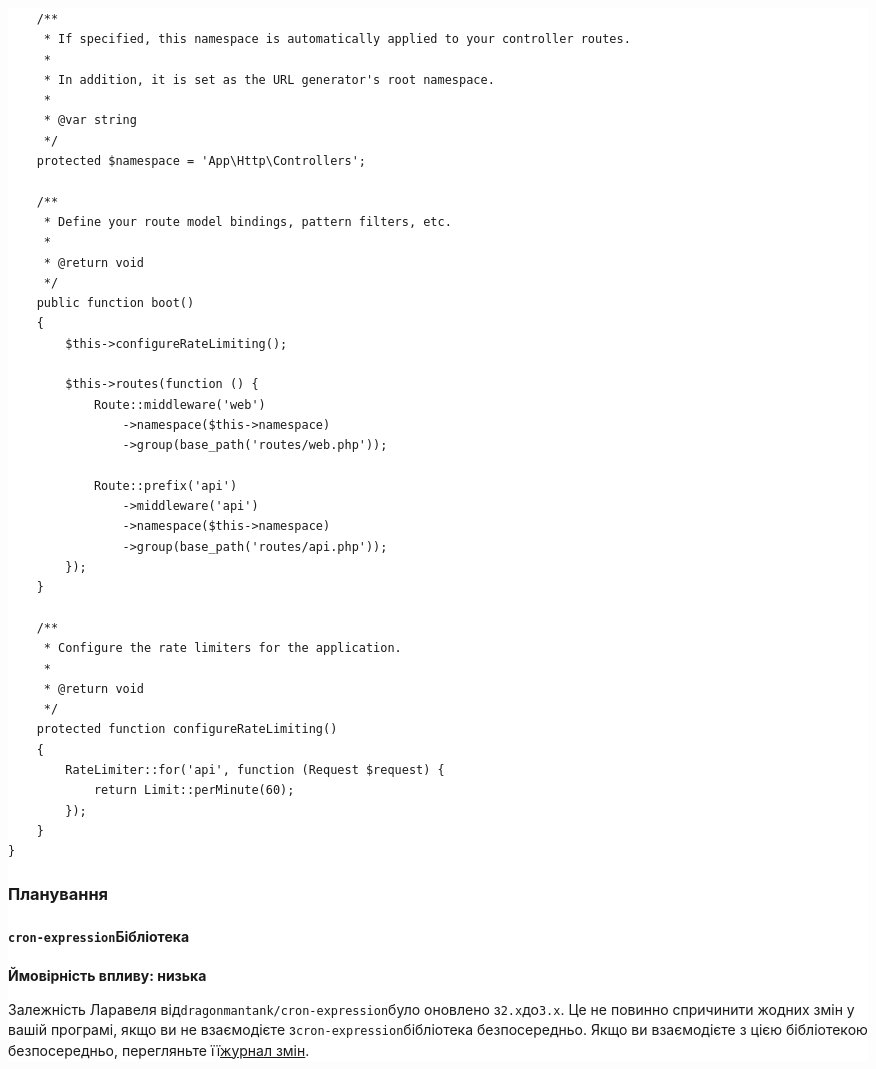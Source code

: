         /**
         * If specified, this namespace is automatically applied to your controller routes.
         *
         * In addition, it is set as the URL generator's root namespace.
         *
         * @var string
         */
        protected $namespace = 'App\Http\Controllers';

        /**
         * Define your route model bindings, pattern filters, etc.
         *
         * @return void
         */
        public function boot()
        {
            $this->configureRateLimiting();

            $this->routes(function () {
                Route::middleware('web')
                    ->namespace($this->namespace)
                    ->group(base_path('routes/web.php'));

                Route::prefix('api')
                    ->middleware('api')
                    ->namespace($this->namespace)
                    ->group(base_path('routes/api.php'));
            });
        }

        /**
         * Configure the rate limiters for the application.
         *
         * @return void
         */
        protected function configureRateLimiting()
        {
            RateLimiter::for('api', function (Request $request) {
                return Limit::perMinute(60);
            });
        }
    }

<a name="scheduling"></a>

### Планування

<a name="the-cron-expression-library"></a>

#### `cron-expression`Бібліотека

**Ймовірність впливу: низька**

Залежність Ларавеля від`dragonmantank/cron-expression`було оновлено з`2.x`до`3.x`. Це не повинно спричинити жодних змін у вашій програмі, якщо ви не взаємодієте з`cron-expression`бібліотека безпосередньо. Якщо ви взаємодієте з цією бібліотекою безпосередньо, перегляньте її[журнал змін](https://github.com/dragonmantank/cron-expression/blob/master/CHANGELOG.md).
